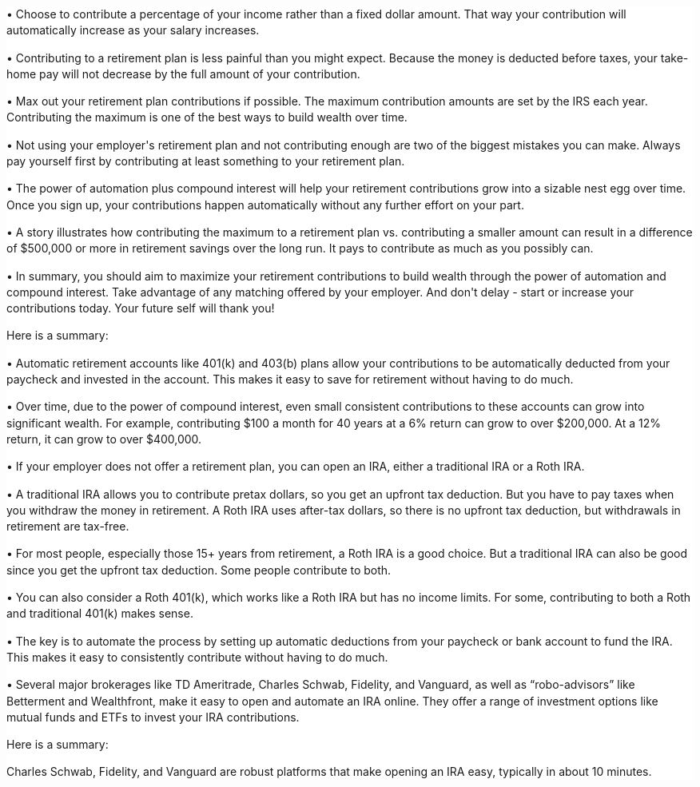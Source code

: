 • Choose to contribute a percentage of your income rather than a fixed dollar amount. That way your contribution will automatically increase as your salary increases.

• Contributing to a retirement plan is less painful than you might expect.  Because the money is deducted before taxes, your take-home pay will not decrease by the full amount of your contribution. 

• Max out your retirement plan contributions if possible. The maximum contribution amounts are set by the IRS each year. Contributing the maximum is one of the best ways to build wealth over time.

• Not using your employer's retirement plan and not contributing enough are two of the biggest mistakes you can make. Always pay yourself first by contributing at least something to your retirement plan.

• The power of automation plus compound interest will help your retirement contributions grow into a sizable nest egg over time.  Once you sign up, your contributions happen automatically without any further effort on your part.

• A story illustrates how contributing the maximum to a retirement plan vs. contributing a smaller amount can result in a difference of $500,000 or more in retirement savings over the long run.  It pays to contribute as much as you possibly can.

• In summary, you should aim to maximize your retirement contributions to build wealth through the power of automation and compound interest. Take advantage of any matching offered by your employer. And don't delay - start or increase your contributions today. Your future self will thank you!

 Here is a summary:

• Automatic retirement accounts like 401(k) and 403(b) plans allow your contributions to be automatically deducted from your paycheck and invested in the account. This makes it easy to save for retirement without having to do much. 

• Over time, due to the power of compound interest, even small consistent contributions to these accounts can grow into significant wealth. For example, contributing $100 a month for 40 years at a 6% return can grow to over $200,000. At a 12% return, it can grow to over $400,000.

• If your employer does not offer a retirement plan, you can open an IRA, either a traditional IRA or a Roth IRA. 

• A traditional IRA allows you to contribute pretax dollars, so you get an upfront tax deduction. But you have to pay taxes when you withdraw the money in retirement. A Roth IRA uses after-tax dollars, so there is no upfront tax deduction, but withdrawals in retirement are tax-free.

• For most people, especially those 15+ years from retirement, a Roth IRA is a good choice. But a traditional IRA can also be good since you get the upfront tax deduction. Some people contribute to both.

• You can also consider a Roth 401(k), which works like a Roth IRA but has no income limits. For some, contributing to both a Roth and traditional 401(k) makes sense.

• The key is to automate the process by setting up automatic deductions from your paycheck or bank account to fund the IRA. This makes it easy to consistently contribute without having to do much.

• Several major brokerages like TD Ameritrade, Charles Schwab, Fidelity, and Vanguard, as well as “robo-advisors” like Betterment and Wealthfront, make it easy to open and automate an IRA online. They offer a range of investment options like mutual funds and ETFs to invest your IRA contributions.

 Here is a summary:

Charles Schwab, Fidelity, and Vanguard are robust platforms that make opening an IRA easy, typically in about 10 minutes. 
